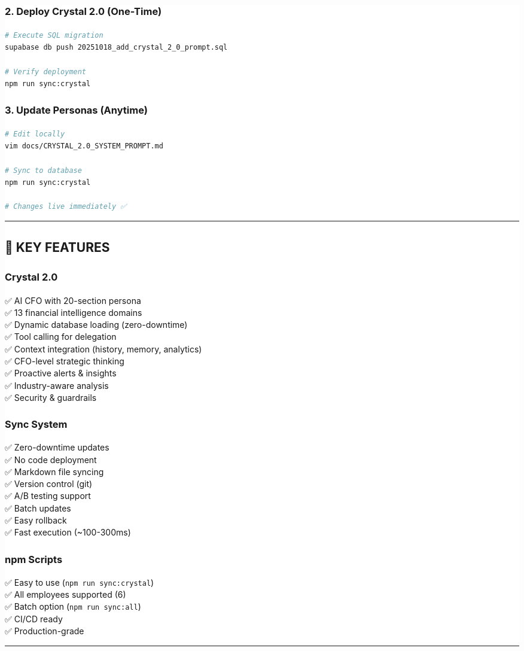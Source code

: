 ### 2. Deploy Crystal 2.0 (One-Time)
```bash
# Execute SQL migration
supabase db push 20251018_add_crystal_2_0_prompt.sql

# Verify deployment
npm run sync:crystal
```

### 3. Update Personas (Anytime)
```bash
# Edit locally
vim docs/CRYSTAL_2.0_SYSTEM_PROMPT.md

# Sync to database
npm run sync:crystal

# Changes live immediately ✅
```

---

## 🎯 KEY FEATURES

### Crystal 2.0
✅ AI CFO with 20-section persona  
✅ 13 financial intelligence domains  
✅ Dynamic database loading (zero-downtime)  
✅ Tool calling for delegation  
✅ Context integration (history, memory, analytics)  
✅ CFO-level strategic thinking  
✅ Proactive alerts & insights  
✅ Industry-aware analysis  
✅ Security & guardrails  

### Sync System
✅ Zero-downtime updates  
✅ No code deployment  
✅ Markdown file syncing  
✅ Version control (git)  
✅ A/B testing support  
✅ Batch updates  
✅ Easy rollback  
✅ Fast execution (~100-300ms)  

### npm Scripts
✅ Easy to use (`npm run sync:crystal`)  
✅ All employees supported (6)  
✅ Batch option (`npm run sync:all`)  
✅ CI/CD ready  
✅ Production-grade  

---